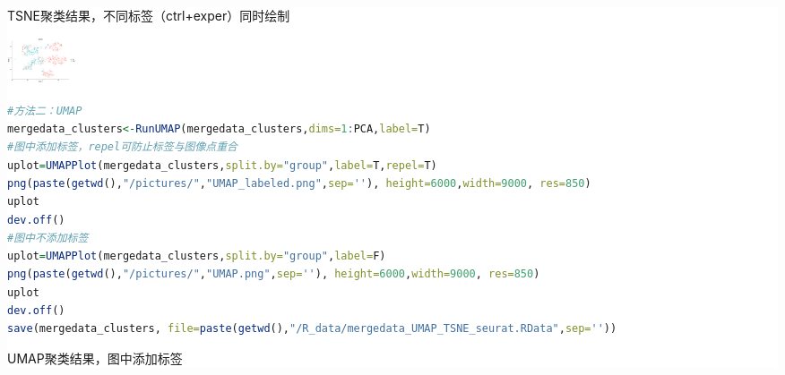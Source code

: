 TSNE聚类结果，不同标签（ctrl+exper）同时绘制

<img src="./img/scRNAseq/TSNE_labeled-group.by.png" style="zoom:7.5%;" />

```R
#方法二：UMAP
mergedata_clusters<-RunUMAP(mergedata_clusters,dims=1:PCA,label=T)
#图中添加标签，repel可防止标签与图像点重合
uplot=UMAPPlot(mergedata_clusters,split.by="group",label=T,repel=T)
png(paste(getwd(),"/pictures/","UMAP_labeled.png",sep=''), height=6000,width=9000, res=850)
uplot
dev.off()
#图中不添加标签
uplot=UMAPPlot(mergedata_clusters,split.by="group",label=F)
png(paste(getwd(),"/pictures/","UMAP.png",sep=''), height=6000,width=9000, res=850)
uplot
dev.off()
save(mergedata_clusters, file=paste(getwd(),"/R_data/mergedata_UMAP_TSNE_seurat.RData",sep=''))
```
UMAP聚类结果，图中添加标签
